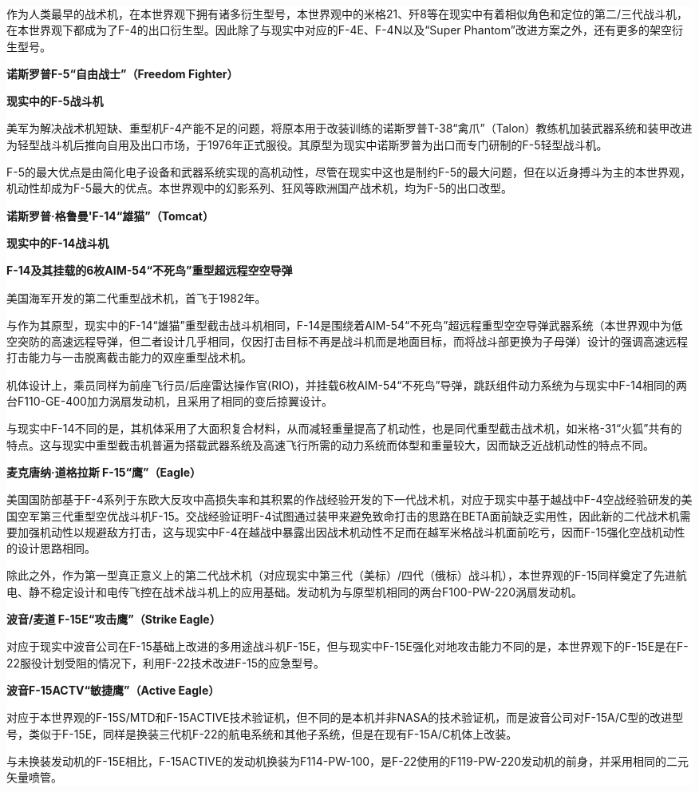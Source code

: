 作为人类最早的战术机，在本世界观下拥有诸多衍生型号，本世界观中的米格21、歼8等在现实中有着相似角色和定位的第二/三代战斗机，在本世界观下都成为了F-4的出口衍生型。因此除了与现实中对应的F-4E、F-4N以及“Super
Phantom”改进方案之外，还有更多的架空衍生型号。

  
**诺斯罗普F-5“自由战士”（Freedom Fighter）**

  

**现实中的F-5战斗机**

美军为解决战术机短缺、重型机F-4产能不足的问题，将原本用于改装训练的诺斯罗普T-38“禽爪”（Talon）教练机加装武器系统和装甲改进为轻型战斗机后推向自用及出口市场，于1976年正式服役。其原型为现实中诺斯罗普为出口而专门研制的F-5轻型战斗机。

F-5的最大优点是由简化电子设备和武器系统实现的高机动性，尽管在现实中这也是制约F-5的最大问题，但在以近身搏斗为主的本世界观，机动性却成为F-5最大的优点。本世界观中的幻影系列、狂风等欧洲国产战术机，均为F-5的出口改型。

  
**诺斯罗普·格鲁曼'F-14“雄猫”（Tomcat）**

  

**现实中的F-14战斗机**

**F-14及其挂载的6枚AIM-54“不死鸟”重型超远程空空导弹**

美国海军开发的第二代重型战术机，首飞于1982年。

与作为其原型，现实中的F-14“雄猫”重型截击战斗机相同，F-14是围绕着AIM-54“不死鸟”超远程重型空空导弹武器系统（本世界观中为低空突防的高速远程导弹，但二者设计几乎相同，仅因打击目标不再是战斗机而是地面目标，而将战斗部更换为子母弹）设计的强调高速远程打击能力与一击脱离截击能力的双座重型战术机。

机体设计上，乘员同样为前座飞行员/后座雷达操作官(RIO)，并挂载6枚AIM-54“不死鸟”导弹，跳跃组件动力系统为与现实中F-14相同的两台F110-GE-400加力涡扇发动机，且采用了相同的变后掠翼设计。

与现实中F-14不同的是，其机体采用了大面积复合材料，从而减轻重量提高了机动性，也是同代重型截击战术机，如米格-31“火狐”共有的特点。这与现实中重型截击机普遍为搭载武器系统及高速飞行所需的动力系统而体型和重量较大，因而缺乏近战机动性的特点不同。

  
**麦克唐纳·道格拉斯 F-15“鹰”（Eagle）**

  

美国国防部基于F-4系列于东欧大反攻中高损失率和其积累的作战经验开发的下一代战术机，对应于现实中基于越战中F-4空战经验研发的美国空军第三代重型空优战斗机F-15。交战经验证明F-4试图通过装甲来避免致命打击的思路在BETA面前缺乏实用性，因此新的二代战术机需要加强机动性以规避敌方打击，这与现实中F-4在越战中暴露出因战术机动性不足而在越军米格战斗机面前吃亏，因而F-15强化空战机动性的设计思路相同。

除此之外，作为第一型真正意义上的第二代战术机（对应现实中第三代（美标）/四代（俄标）战斗机），本世界观的F-15同样奠定了先进航电、静不稳定设计和电传飞控在战术战斗机上的应用基础。发动机为与原型机相同的两台F100-PW-220涡扇发动机。

  
**波音/麦道 F-15E“攻击鹰”（Strike Eagle）**

  

对应于现实中波音公司在F-15基础上改进的多用途战斗机F-15E，但与现实中F-15E强化对地攻击能力不同的是，本世界观下的F-15E是在F-22服役计划受阻的情况下，利用F-22技术改进F-15的应急型号。

**波音F-15ACTV“敏捷鹰”（Active Eagle）**

  

  
对应于本世界观的F-15S/MTD和F-15ACTIVE技术验证机，但不同的是本机并非NASA的技术验证机，而是波音公司对F-15A/C型的改进型号，类似于F-15E，同样是换装三代机F-22的航电系统和其他子系统，但是在现有F-15A/C机体上改装。

与未换装发动机的F-15E相比，F-15ACTIVE的发动机换装为F114-PW-100，是F-22使用的F119-PW-220发动机的前身，并采用相同的二元矢量喷管。
